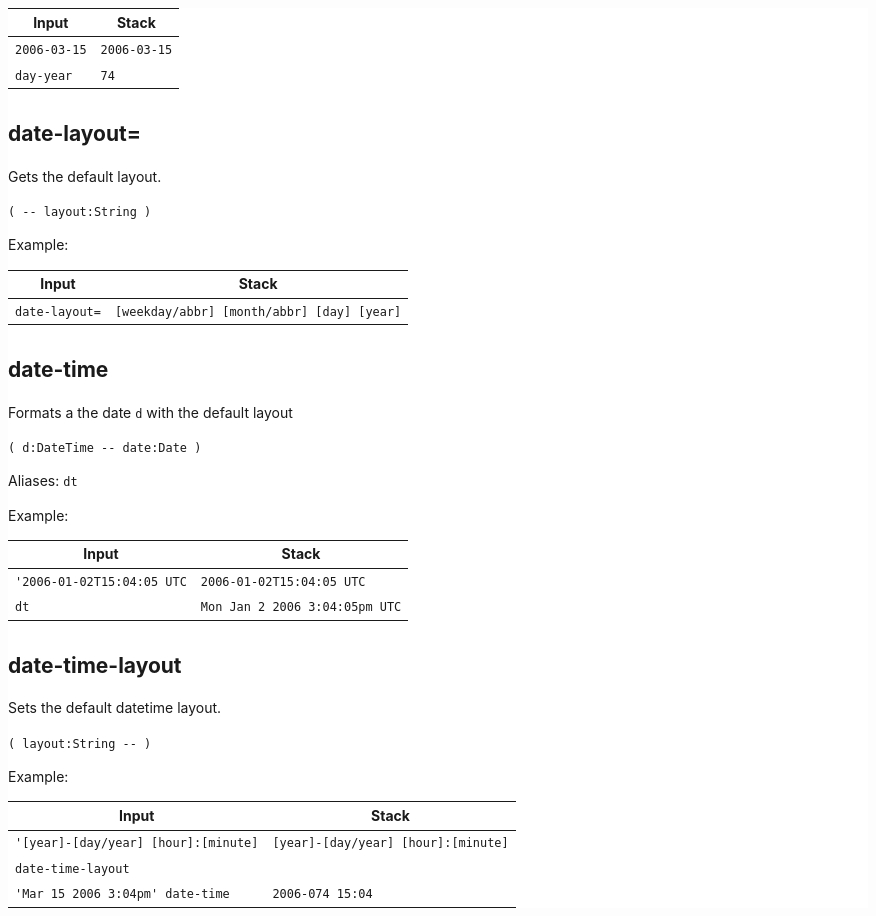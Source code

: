 

| Input                      | Stack
|----------------------------|------------------
| `2006-03-15`               | `2006-03-15`
| `day-year`                 | `74`


## date-layout=

Gets the default layout.

    ( -- layout:String )

Example:



| Input                      | Stack
|----------------------------|------------------
| `date-layout=`             | `[weekday/abbr] [month/abbr] [day] [year]`

## date-time

Formats a the date `d` with the default layout

    ( d:DateTime -- date:Date )

Aliases: `dt`

Example:



| Input                      | Stack
|----------------------------|------------------
| `'2006-01-02T15:04:05 UTC` | `2006-01-02T15:04:05 UTC`
| `dt`                       | `Mon Jan 2 2006 3:04:05pm UTC`


## date-time-layout

Sets the default datetime layout.

    ( layout:String -- )

Example:



| Input                               | Stack
|-------------------------------------|------------------
| `'[year]-[day/year] [hour]:[minute]`| `[year]-[day/year] [hour]:[minute]`
| `date-time-layout`                  |
| `'Mar 15 2006 3:04pm' date-time`    | `2006-074 15:04`
